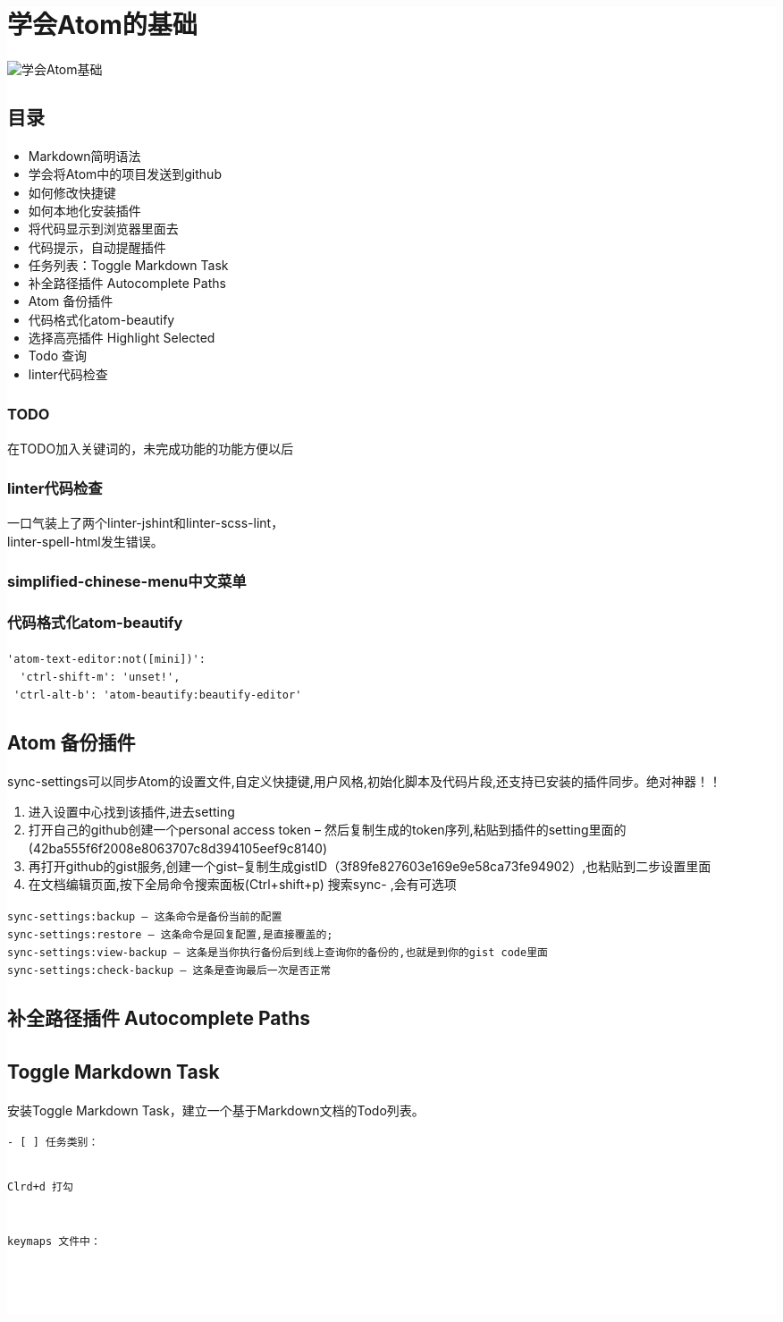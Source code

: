 <h1 id="学会atom的基础">学会Atom的基础</h1>
<p><img src="http://7xvup9.com1.z0.glb.clouddn.com/imgbgcp1.png" alt="学会Atom基础"></p>
<h2 id="目录">目录</h2>
<ul>
<li>Markdown简明语法</li>
<li>学会将Atom中的项目发送到github</li>
<li>如何修改快捷键</li>
<li>如何本地化安装插件</li>
<li>将代码显示到浏览器里面去</li>
<li>代码提示，自动提醒插件</li>
<li>任务列表：Toggle Markdown Task</li>
<li>补全路径插件 Autocomplete Paths</li>
<li>Atom 备份插件</li>
<li>代码格式化atom-beautify</li>
<li>选择高亮插件 Highlight Selected</li>
<li>Todo 查询</li>
<li>linter代码检查</li>
</ul>
<h3 id="todo">TODO</h3>
<p>在TODO加入关键词的，未完成功能的功能方便以后</p>
<h3 id="linter代码检查">linter代码检查</h3>
<p>一口气装上了两个linter-jshint和linter-scss-lint，<br>
linter-spell-html发生错误。</p>
<h3 id="simplified-chinese-menu中文菜单">simplified-chinese-menu中文菜单</h3>
<h3 id="代码格式化atom-beautify">代码格式化atom-beautify</h3>
<pre><code>'atom-text-editor:not([mini])':
  'ctrl-shift-m': 'unset!',
 'ctrl-alt-b': 'atom-beautify:beautify-editor'
</code></pre>
<h2 id="atom-备份插件">Atom 备份插件</h2>
<p>sync-settings可以同步Atom的设置文件,自定义快捷键,用户风格,初始化脚本及代码片段,还支持已安装的插件同步。绝对神器！！</p>
<ol>
<li>进入设置中心找到该插件,进去setting</li>
<li>打开自己的github创建一个personal access token – 然后复制生成的token序列,粘贴到插件的setting里面的(42ba555f6f2008e8063707c8d394105eef9c8140)</li>
<li>再打开github的gist服务,创建一个gist–复制生成gistID（3f89fe827603e169e9e58ca73fe94902）,也粘贴到二步设置里面</li>
<li>在文档编辑页面,按下全局命令搜索面板(Ctrl+shift+p) 搜索sync- ,会有可选项</li>
</ol>
<pre><code>sync-settings:backup – 这条命令是备份当前的配置
sync-settings:restore – 这条命令是回复配置,是直接覆盖的;
sync-settings:view-backup – 这条是当你执行备份后到线上查询你的备份的,也就是到你的gist code里面
sync-settings:check-backup – 这条是查询最后一次是否正常
</code></pre>
<h2 id="补全路径插件-autocomplete-paths">补全路径插件 Autocomplete Paths</h2>
<h2 id="toggle-markdown-task">Toggle Markdown Task</h2>
<p>安装Toggle Markdown Task，建立一个基于Markdown文档的Todo列表。</p>
<pre><code>- [ ] 任务类别：

Clrd+d 打勾

keymaps 文件中：


[3]: http://www.izhangbo.cn "聚牛团队"